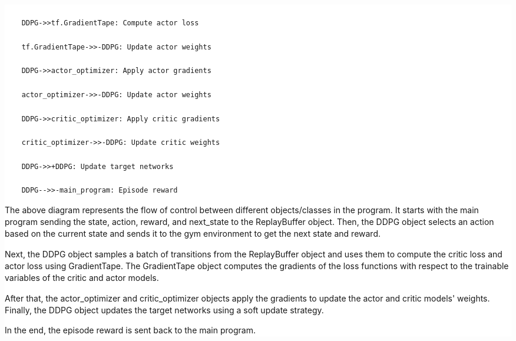 ```

    DDPG->>tf.GradientTape: Compute actor loss

    tf.GradientTape->>-DDPG: Update actor weights

    DDPG->>actor_optimizer: Apply actor gradients

    actor_optimizer->>-DDPG: Update actor weights

    DDPG->>critic_optimizer: Apply critic gradients

    critic_optimizer->>-DDPG: Update critic weights

    DDPG->>+DDPG: Update target networks

    DDPG-->>-main_program: Episode reward

```



The above diagram represents the flow of control between different objects/classes in the program. It starts with the main program sending the state, action, reward, and next_state to the ReplayBuffer object. Then, the DDPG object selects an action based on the current state and sends it to the gym environment to get the next state and reward.



Next, the DDPG object samples a batch of transitions from the ReplayBuffer object and uses them to compute the critic loss and actor loss using GradientTape. The GradientTape object computes the gradients of the loss functions with respect to the trainable variables of the critic and actor models.



After that, the actor_optimizer and critic_optimizer objects apply the gradients to update the actor and critic models' weights. Finally, the DDPG object updates the target networks using a soft update strategy.



In the end, the episode reward is sent back to the main program.


